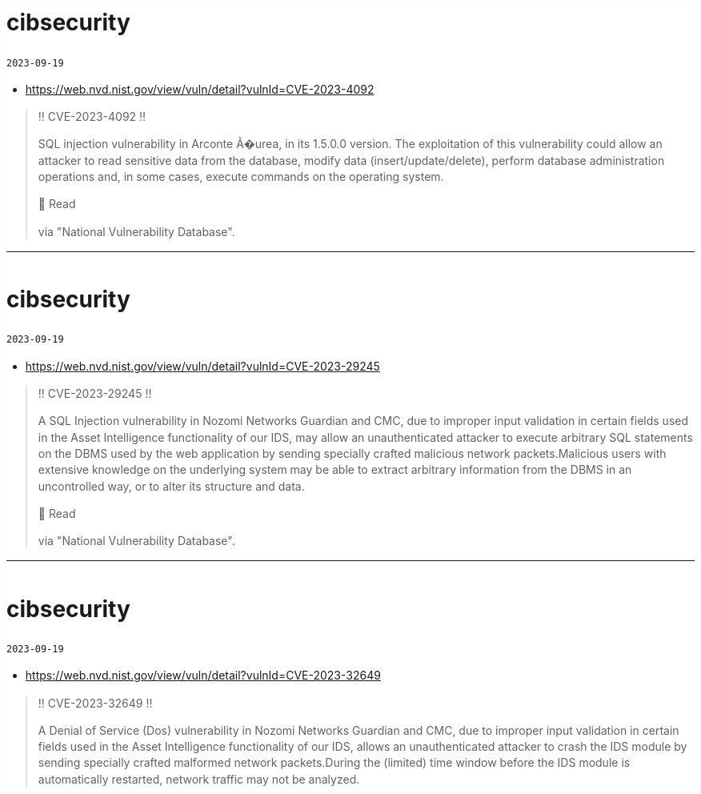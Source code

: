 
# cibsecurity
`2023-09-19`

* https://web.nvd.nist.gov/view/vuln/detail?vulnId=CVE-2023-4092

<blockquote>
‼ CVE-2023-4092 ‼

SQL injection vulnerability in Arconte Ã�urea, in its 1.5.0.0 version. The exploitation of this vulnerability could allow an attacker to read sensitive data from the database, modify data (insert/update/delete), perform database administration operations and, in some cases, execute commands on the operating system.

📖 Read

via &quot;National Vulnerability Database&quot;.
</blockquote>

---

# cibsecurity
`2023-09-19`

* https://web.nvd.nist.gov/view/vuln/detail?vulnId=CVE-2023-29245

<blockquote>
‼ CVE-2023-29245 ‼

A SQL Injection vulnerability in Nozomi Networks Guardian and CMC, due to improper input validation in certain fields used in the Asset Intelligence functionality of our IDS, may allow an unauthenticated attacker to execute arbitrary SQL statements on the DBMS used by the web application by sending specially crafted malicious network packets.Malicious users with extensive knowledge on the underlying system may be able to extract arbitrary information from the DBMS in an uncontrolled way, or to alter its structure and data.

📖 Read

via &quot;National Vulnerability Database&quot;.
</blockquote>

---

# cibsecurity
`2023-09-19`

* https://web.nvd.nist.gov/view/vuln/detail?vulnId=CVE-2023-32649

<blockquote>
‼ CVE-2023-32649 ‼

A Denial of Service (Dos) vulnerability in Nozomi Networks Guardian and CMC, due to improper input validation in certain fields used in the Asset Intelligence functionality of our IDS, allows an unauthenticated attacker to crash the IDS module by sending specially crafted malformed network packets.During the (limited) time window before the IDS module is automatically restarted, network traffic may not be analyzed.
